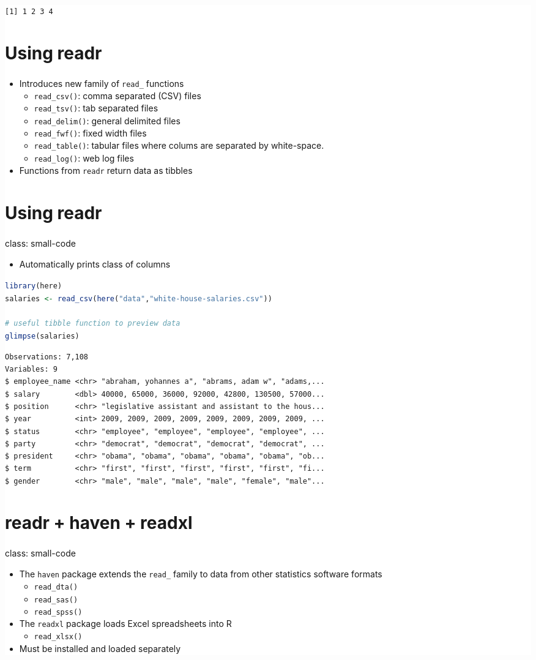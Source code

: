 ```
[1] 1 2 3 4
```

Using readr
========================================================

- Introduces new family of ```read_``` functions
    - ```read_csv()```: comma separated (CSV) files
    - ```read_tsv()```: tab separated files
    - ```read_delim()```: general delimited files
    - ```read_fwf()```: fixed width files
    - ```read_table()```: tabular files where colums are separated by white-space.
    - ```read_log()```: web log files
- Functions from ```readr``` return data as tibbles

Using readr
========================================================
class: small-code
- Automatically prints class of columns

```r
library(here)
salaries <- read_csv(here("data","white-house-salaries.csv"))

# useful tibble function to preview data
glimpse(salaries)
```

```
Observations: 7,108
Variables: 9
$ employee_name <chr> "abraham, yohannes a", "abrams, adam w", "adams,...
$ salary        <dbl> 40000, 65000, 36000, 92000, 42800, 130500, 57000...
$ position      <chr> "legislative assistant and assistant to the hous...
$ year          <int> 2009, 2009, 2009, 2009, 2009, 2009, 2009, 2009, ...
$ status        <chr> "employee", "employee", "employee", "employee", ...
$ party         <chr> "democrat", "democrat", "democrat", "democrat", ...
$ president     <chr> "obama", "obama", "obama", "obama", "obama", "ob...
$ term          <chr> "first", "first", "first", "first", "first", "fi...
$ gender        <chr> "male", "male", "male", "male", "female", "male"...
```

readr + haven + readxl
========================================================
class: small-code
- The ```haven``` package extends the ```read_``` family to data from other statistics software formats
    - ```read_dta()```
    - ```read_sas()```
    - ```read_spss()```
- The ```readxl``` package loads Excel spreadsheets into R
    - ```read_xlsx()```
- Must be installed and loaded separately
